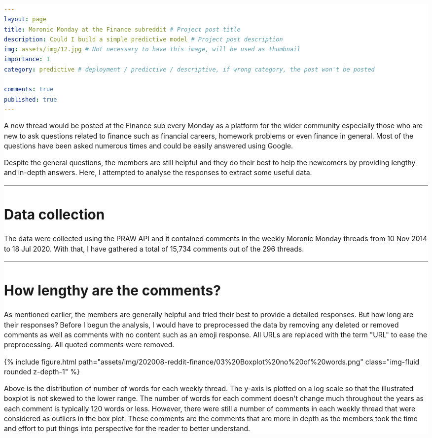 ```yaml
---
layout: page
title: Moronic Monday at the Finance subreddit # Project post title
description: Could I build a simple predictive model # Project post description
img: assets/img/12.jpg # Not necessary to have this image, will be used as thumbnail
importance: 1
category: predictive # deployment / predictive / descriptive, if wrong category, the post won't be posted

comments: true
published: true
---
```


A new thread would be posted at the [Finance sub](https://old.reddit.com/r/finance/) every Monday as a platform for the wider community especially those who are new to ask questions related to finance such as financial careers, homework problems or even finance in general. Most of the questions have been asked numerous times and could be easily answered using Google.

Despite the general questions, the members are still helpful and they do their best to help the newcomers by providing lengthy and in-depth answers. Here, I attempted to analyse the responses to extract some useful data. 

<hr>

# Data collection

The data were collected using the PRAW API and it contained comments in the weekly Moronic Monday threads from 10 Nov 2014 to 18 Jul 2020. With that, I have gathered a total of 15,734 comments out of the 296 threads.

<hr>

# How lengthy are the comments?
As mentioned earlier, the members are generally helpful and tried their best to provide a detailed responses. But how long are their responses? Before I begun the analysis, I would have to preprocessed the data by removing any deleted or removed comments as well as comments with no content such as an emoji response. All URLs are replaced with the term "URL" to ease the preprocessing. All quoted comments were removed.

<div class="row mt-3">
    <div class="col-sm mt-3 mt-md-0">
        {% include figure.html path="assets/img/202008-reddit-finance/03%20Boxplot%20no%20of%20words.png" class="img-fluid rounded z-depth-1" %}
    </div>
</div>

Above is the distribution of number of words for each weekly thread. The y-axis is plotted on a log scale so that the illustrated boxplot is not skewed to the lower range. The number of words for each comment doesn't change much throughout the years as each comment is typically 120 words or less. However, there were still a number of comments in each weekly thread that were considered as outliers in the box plot. These comments are the comments that are more in depth as the members took the time and effort to put things into perspective for the reader to better understand.
